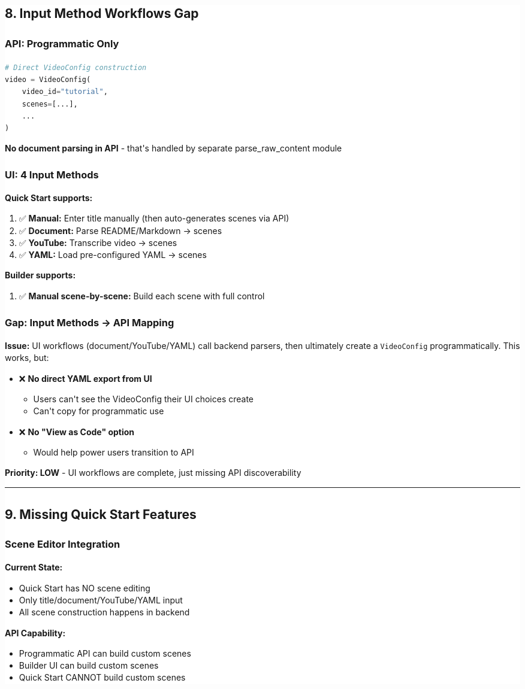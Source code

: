 ## 8. Input Method Workflows Gap

### API: Programmatic Only

```python
# Direct VideoConfig construction
video = VideoConfig(
    video_id="tutorial",
    scenes=[...],
    ...
)
```

**No document parsing in API** - that's handled by separate parse_raw_content module

### UI: 4 Input Methods

**Quick Start supports:**
1. ✅ **Manual:** Enter title manually (then auto-generates scenes via API)
2. ✅ **Document:** Parse README/Markdown → scenes
3. ✅ **YouTube:** Transcribe video → scenes
4. ✅ **YAML:** Load pre-configured YAML → scenes

**Builder supports:**
1. ✅ **Manual scene-by-scene:** Build each scene with full control

### Gap: Input Methods → API Mapping

**Issue:** UI workflows (document/YouTube/YAML) call backend parsers, then ultimately create a `VideoConfig` programmatically. This works, but:

- ❌ **No direct YAML export from UI**
  - Users can't see the VideoConfig their UI choices create
  - Can't copy for programmatic use

- ❌ **No "View as Code" option**
  - Would help power users transition to API

**Priority: LOW** - UI workflows are complete, just missing API discoverability

---

## 9. Missing Quick Start Features

### Scene Editor Integration

**Current State:**
- Quick Start has NO scene editing
- Only title/document/YouTube/YAML input
- All scene construction happens in backend

**API Capability:**
- Programmatic API can build custom scenes
- Builder UI can build custom scenes
- Quick Start CANNOT build custom scenes
